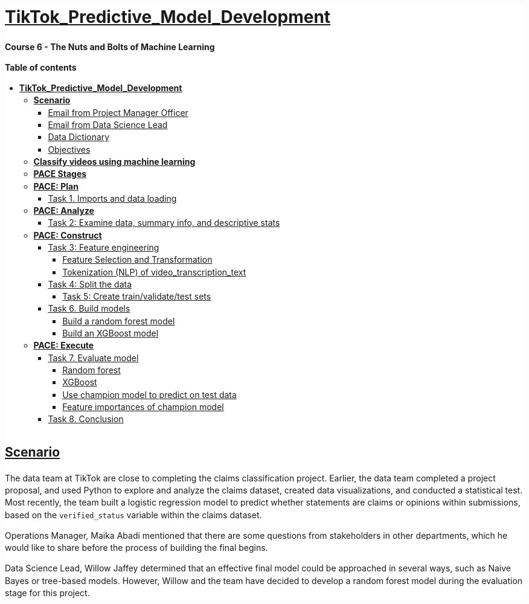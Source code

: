 # <a id='toc1_'></a>[**TikTok_Predictive_Model_Development**](#toc0_)

**Course 6 - The Nuts and Bolts of Machine Learning**

**Table of contents**<a id='toc0_'></a>    
- [**TikTok_Predictive_Model_Development**](#toc1_)    
  - [**Scenario**](#toc1_1_)    
    - [Email from Project Manager Officer](#toc1_1_1_)    
    - [Email from Data Science Lead](#toc1_1_2_)    
    - [Data Dictionary](#toc1_1_3_)    
    - [Objectives](#toc1_1_4_)    
  - [**Classify videos using machine learning**](#toc1_2_)    
  - [**PACE Stages**](#toc1_3_)    
  - [**PACE: Plan**](#toc1_4_)    
    - [Task 1. Imports and data loading](#toc1_4_1_)    
  - [**PACE: Analyze**](#toc1_5_)    
    - [Task 2: Examine data, summary info, and descriptive stats](#toc1_5_1_)    
  - [**PACE: Construct**](#toc1_6_)    
    - [Task 3: Feature engineering](#toc1_6_1_)    
      - [Feature Selection and Transformation](#toc1_6_1_1_)    
      - [Tokenization (NLP) of video_transcription_text](#toc1_6_1_2_)    
    - [Task 4: Split the data](#toc1_6_2_)    
      - [Task 5: Create train/validate/test sets](#toc1_6_2_1_)    
    - [Task 6. Build models](#toc1_6_3_)    
      - [Build a random forest model](#toc1_6_3_1_)    
      - [Build an XGBoost model](#toc1_6_3_2_)    
  - [**PACE: Execute**](#toc1_7_)    
    - [Task 7. Evaluate model](#toc1_7_1_)    
      - [Random forest](#toc1_7_1_1_)    
      - [XGBoost](#toc1_7_1_2_)    
      - [Use champion model to predict on test data](#toc1_7_1_3_)    
      - [Feature importances of champion model](#toc1_7_1_4_)    
    - [Task 8. Conclusion](#toc1_7_2_)    




## <a id='toc1_1_'></a>[**Scenario**](#toc0_)

The data team at TikTok are close to completing the claims classification project. Earlier, the data team completed a project proposal, and used Python to explore and analyze the claims dataset, created data visualizations, and conducted a statistical test. Most recently, the team built a logistic regression model to predict whether statements are claims or opinions within submissions, based on the `verified_status` variable within the claims dataset. 

Operations Manager, Maika Abadi mentioned that there are some questions from stakeholders in other departments, which he would like to share before the process of building the final begins.

Data Science Lead, Willow Jaffey determined that an effective final model could be approached in several ways, such as Naive Bayes or tree-based models. However, Willow and the team have decided to develop a random forest model during the evaluation stage for this project. 
